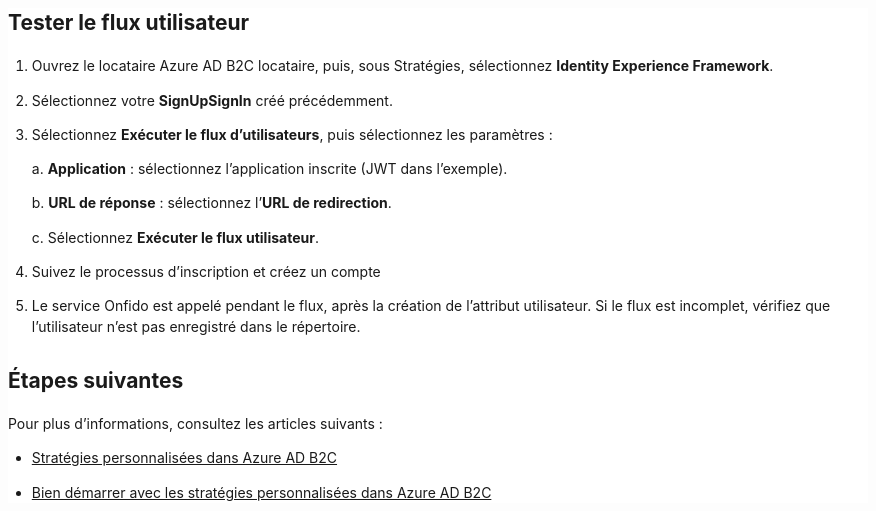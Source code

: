 ## <a name="test-the-user-flow"></a>Tester le flux utilisateur

1. Ouvrez le locataire Azure AD B2C locataire, puis, sous Stratégies, sélectionnez **Identity Experience Framework**.

2. Sélectionnez votre **SignUpSignIn** créé précédemment.

3. Sélectionnez **Exécuter le flux d’utilisateurs**, puis sélectionnez les paramètres :

   a. **Application** : sélectionnez l’application inscrite (JWT dans l’exemple).

   b. **URL de réponse** : sélectionnez l’**URL de redirection**.

   c. Sélectionnez **Exécuter le flux utilisateur**.

4. Suivez le processus d’inscription et créez un compte

5. Le service Onfido est appelé pendant le flux, après la création de l’attribut utilisateur. Si le flux est incomplet, vérifiez que l’utilisateur n’est pas enregistré dans le répertoire.

## <a name="next-steps"></a>Étapes suivantes

Pour plus d’informations, consultez les articles suivants :

- [Stratégies personnalisées dans Azure AD B2C](./custom-policy-overview.md)

- [Bien démarrer avec les stratégies personnalisées dans Azure AD B2C](./custom-policy-get-started.md?tabs=applications)
